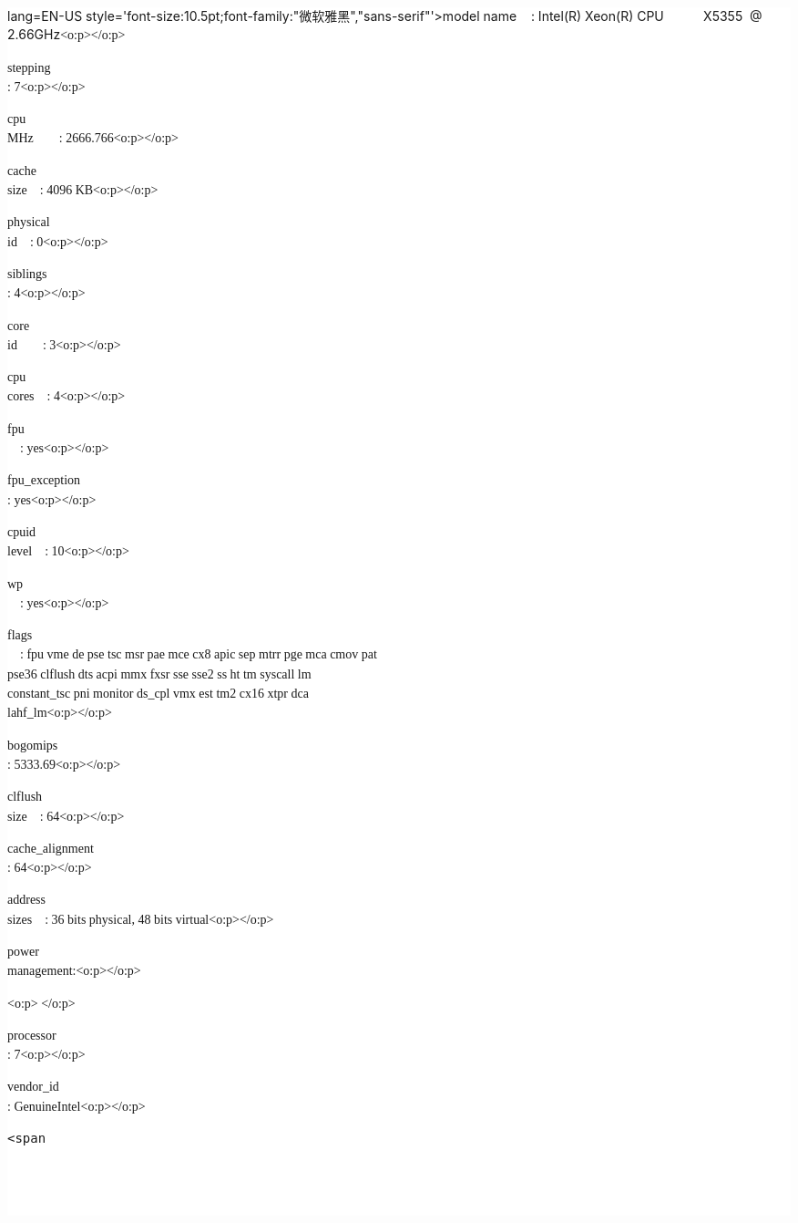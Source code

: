 lang=EN-US style='font-size:10.5pt;font-family:"微软雅黑","sans-serif"'>model name&nbsp;&nbsp;&nbsp; : Intel(R) Xeon(R) CPU&nbsp;&nbsp;&nbsp;&nbsp;&nbsp;&nbsp;&nbsp;&nbsp;&nbsp;&nbsp; X5355&nbsp; @ 2.66GHz</span><span
lang=EN-US style='font-family:"微软雅黑","sans-serif"'><o:p></o:p></span></pre><pre><span
lang=EN-US style='font-size:10.5pt;font-family:"微软雅黑","sans-serif"'>stepping&nbsp;&nbsp;&nbsp; : 7</span><span
lang=EN-US style='font-family:"微软雅黑","sans-serif"'><o:p></o:p></span></pre><pre><span
lang=EN-US style='font-size:10.5pt;font-family:"微软雅黑","sans-serif"'>cpu MHz&nbsp;&nbsp;&nbsp; &nbsp;&nbsp;&nbsp; : 2666.766</span><span
lang=EN-US style='font-family:"微软雅黑","sans-serif"'><o:p></o:p></span></pre><pre><span
lang=EN-US style='font-size:10.5pt;font-family:"微软雅黑","sans-serif"'>cache size&nbsp;&nbsp;&nbsp; : 4096 KB</span><span
lang=EN-US style='font-family:"微软雅黑","sans-serif"'><o:p></o:p></span></pre><pre><span
lang=EN-US style='font-size:10.5pt;font-family:"微软雅黑","sans-serif"'>physical id&nbsp;&nbsp;&nbsp; : 0</span><span
lang=EN-US style='font-family:"微软雅黑","sans-serif"'><o:p></o:p></span></pre><pre><span
lang=EN-US style='font-size:10.5pt;font-family:"微软雅黑","sans-serif"'>siblings&nbsp;&nbsp;&nbsp; : 4</span><span
lang=EN-US style='font-family:"微软雅黑","sans-serif"'><o:p></o:p></span></pre><pre><span
lang=EN-US style='font-size:10.5pt;font-family:"微软雅黑","sans-serif"'>core id&nbsp;&nbsp;&nbsp; &nbsp;&nbsp;&nbsp; : 3</span><span
lang=EN-US style='font-family:"微软雅黑","sans-serif"'><o:p></o:p></span></pre><pre><span
lang=EN-US style='font-size:10.5pt;font-family:"微软雅黑","sans-serif"'>cpu cores&nbsp;&nbsp;&nbsp; : 4</span><span
lang=EN-US style='font-family:"微软雅黑","sans-serif"'><o:p></o:p></span></pre><pre><span
lang=EN-US style='font-size:10.5pt;font-family:"微软雅黑","sans-serif"'>fpu&nbsp;&nbsp;&nbsp; &nbsp;&nbsp;&nbsp; : yes</span><span
lang=EN-US style='font-family:"微软雅黑","sans-serif"'><o:p></o:p></span></pre><pre><span
lang=EN-US style='font-size:10.5pt;font-family:"微软雅黑","sans-serif"'>fpu_exception&nbsp;&nbsp;&nbsp; : yes</span><span
lang=EN-US style='font-family:"微软雅黑","sans-serif"'><o:p></o:p></span></pre><pre><span
lang=EN-US style='font-size:10.5pt;font-family:"微软雅黑","sans-serif"'>cpuid level&nbsp;&nbsp;&nbsp; : 10</span><span
lang=EN-US style='font-family:"微软雅黑","sans-serif"'><o:p></o:p></span></pre><pre><span
lang=EN-US style='font-size:10.5pt;font-family:"微软雅黑","sans-serif"'>wp&nbsp;&nbsp;&nbsp; &nbsp;&nbsp;&nbsp; : yes</span><span
lang=EN-US style='font-family:"微软雅黑","sans-serif"'><o:p></o:p></span></pre><pre><span
lang=EN-US style='font-size:10.5pt;font-family:"微软雅黑","sans-serif"'>flags&nbsp;&nbsp;&nbsp; &nbsp;&nbsp;&nbsp; : fpu vme de pse tsc msr pae mce cx8 apic sep mtrr pge mca cmov pat pse36 clflush dts acpi mmx fxsr sse sse2 ss ht tm syscall lm constant_tsc pni monitor ds_cpl vmx est tm2 cx16 xtpr dca lahf_lm</span><span
lang=EN-US style='font-family:"微软雅黑","sans-serif"'><o:p></o:p></span></pre><pre><span
lang=EN-US style='font-size:10.5pt;font-family:"微软雅黑","sans-serif"'>bogomips&nbsp;&nbsp;&nbsp; : 5333.69</span><span
lang=EN-US style='font-family:"微软雅黑","sans-serif"'><o:p></o:p></span></pre><pre><span
lang=EN-US style='font-size:10.5pt;font-family:"微软雅黑","sans-serif"'>clflush size&nbsp;&nbsp;&nbsp; : 64</span><span
lang=EN-US style='font-family:"微软雅黑","sans-serif"'><o:p></o:p></span></pre><pre><span
lang=EN-US style='font-size:10.5pt;font-family:"微软雅黑","sans-serif"'>cache_alignment&nbsp;&nbsp;&nbsp; : 64</span><span
lang=EN-US style='font-family:"微软雅黑","sans-serif"'><o:p></o:p></span></pre><pre><span
lang=EN-US style='font-size:10.5pt;font-family:"微软雅黑","sans-serif"'>address sizes&nbsp;&nbsp;&nbsp; : 36 bits physical, 48 bits virtual</span><span
lang=EN-US style='font-family:"微软雅黑","sans-serif"'><o:p></o:p></span></pre><pre><span
lang=EN-US style='font-size:10.5pt;font-family:"微软雅黑","sans-serif"'>power management:</span><span
lang=EN-US style='font-family:"微软雅黑","sans-serif"'><o:p></o:p></span></pre><pre><span
lang=EN-US style='font-family:"微软雅黑","sans-serif"'><o:p>&nbsp;</o:p></span></pre><pre><span
lang=EN-US style='font-size:10.5pt;font-family:"微软雅黑","sans-serif"'>processor&nbsp;&nbsp;&nbsp; : 7</span><span
lang=EN-US style='font-family:"微软雅黑","sans-serif"'><o:p></o:p></span></pre><pre><span
lang=EN-US style='font-size:10.5pt;font-family:"微软雅黑","sans-serif"'>vendor_id&nbsp;&nbsp;&nbsp; : GenuineIntel</span><span
lang=EN-US style='font-family:"微软雅黑","sans-serif"'><o:p></o:p></span></pre><pre><span